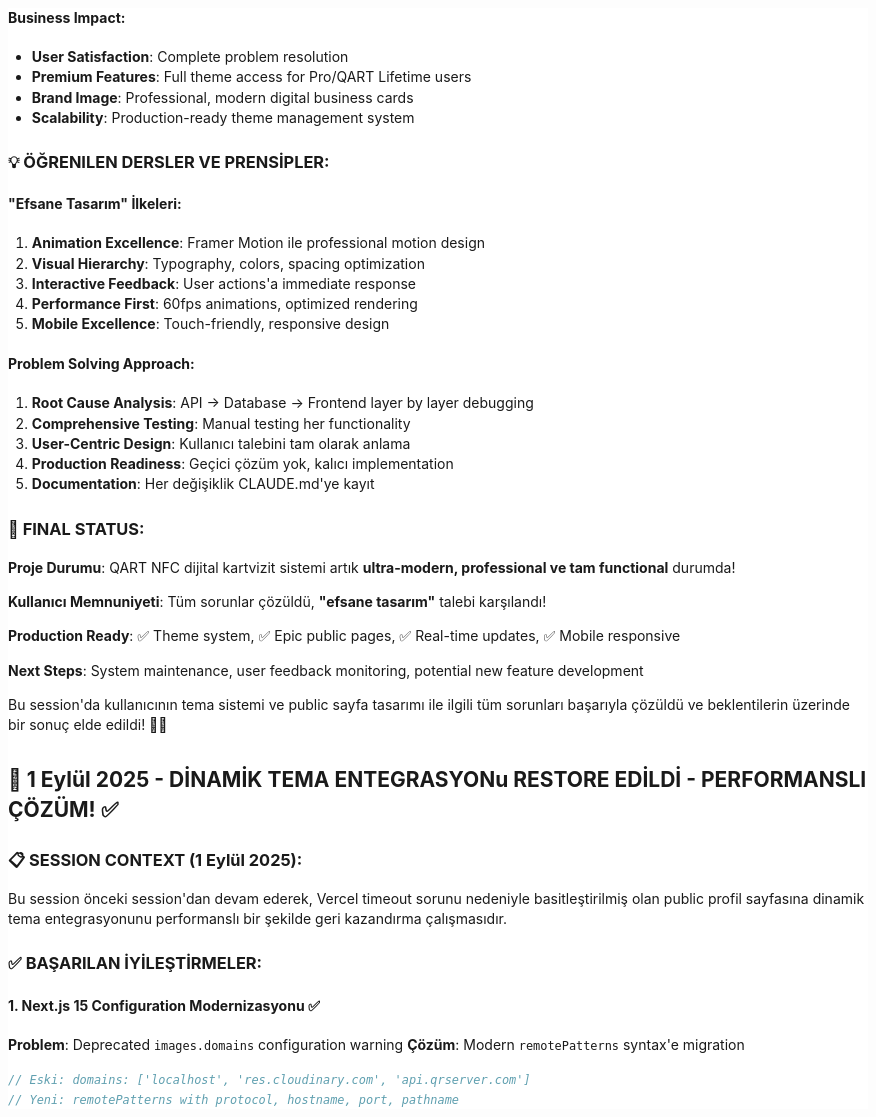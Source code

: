 #### **Business Impact**:
- **User Satisfaction**: Complete problem resolution
- **Premium Features**: Full theme access for Pro/QART Lifetime users
- **Brand Image**: Professional, modern digital business cards
- **Scalability**: Production-ready theme management system

### 💡 **ÖĞRENILEN DERSLER VE PRENSİPLER**:

#### **"Efsane Tasarım" İlkeleri**:
1. **Animation Excellence**: Framer Motion ile professional motion design
2. **Visual Hierarchy**: Typography, colors, spacing optimization
3. **Interactive Feedback**: User actions'a immediate response
4. **Performance First**: 60fps animations, optimized rendering
5. **Mobile Excellence**: Touch-friendly, responsive design

#### **Problem Solving Approach**:
1. **Root Cause Analysis**: API → Database → Frontend layer by layer debugging
2. **Comprehensive Testing**: Manual testing her functionality
3. **User-Centric Design**: Kullanıcı talebini tam olarak anlama
4. **Production Readiness**: Geçici çözüm yok, kalıcı implementation
5. **Documentation**: Her değişiklik CLAUDE.md'ye kayıt

### 🎉 **FINAL STATUS**:

**Proje Durumu**: QART NFC dijital kartvizit sistemi artık **ultra-modern, professional ve tam functional** durumda!

**Kullanıcı Memnuniyeti**: Tüm sorunlar çözüldü, **"efsane tasarım"** talebi karşılandı!

**Production Ready**: ✅ Theme system, ✅ Epic public pages, ✅ Real-time updates, ✅ Mobile responsive

**Next Steps**: System maintenance, user feedback monitoring, potential new feature development

Bu session'da kullanıcının tema sistemi ve public sayfa tasarımı ile ilgili tüm sorunları başarıyla çözüldü ve beklentilerin üzerinde bir sonuç elde edildi! 🎊🚀

## 🎨 1 Eylül 2025 - DİNAMİK TEMA ENTEGRASYONu RESTORE EDİLDİ - PERFORMANSLI ÇÖZÜM! ✅

### 📋 SESSION CONTEXT (1 Eylül 2025):
Bu session önceki session'dan devam ederek, Vercel timeout sorunu nedeniyle basitleştirilmiş olan public profil sayfasına dinamik tema entegrasyonunu performanslı bir şekilde geri kazandırma çalışmasıdır.

### ✅ BAŞARILAN İYİLEŞTİRMELER:

#### **1. Next.js 15 Configuration Modernizasyonu** ✅
**Problem**: Deprecated `images.domains` configuration warning
**Çözüm**: Modern `remotePatterns` syntax'e migration
```typescript
// Eski: domains: ['localhost', 'res.cloudinary.com', 'api.qrserver.com']
// Yeni: remotePatterns with protocol, hostname, port, pathname
```
